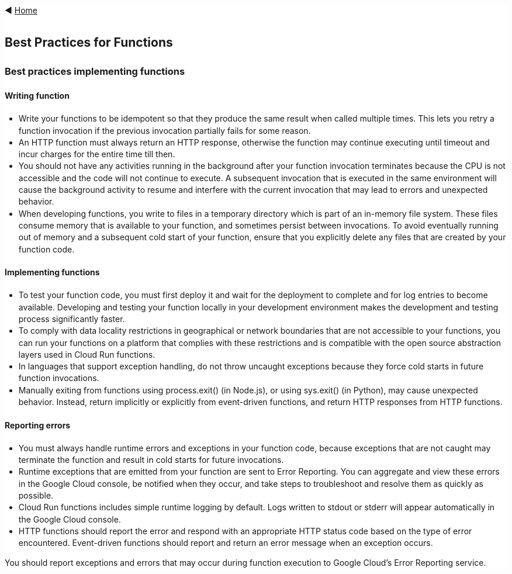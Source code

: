 ◀️ [Home](../../../../README.md)

## Best Practices for Functions

### Best practices implementing functions
#### Writing function
- Write your functions to be idempotent so that they produce the same result when called multiple times. This lets you retry a function invocation if the previous invocation partially fails for some reason.
- An HTTP function must always return an HTTP response, otherwise the function may continue executing until timeout and incur charges for the entire time till then.
- You should not have any activities running in the background after your function invocation terminates because the CPU is not accessible and the code will not continue to execute. A subsequent invocation that is executed in the same environment will cause the background activity to resume and interfere with the current invocation that may lead to errors and unexpected behavior.
- When developing functions, you write to files in a temporary directory which is part of an in-memory file system. These files consume memory that is available to your function, and sometimes persist between invocations. To avoid eventually running out of memory and a subsequent cold start of your function, ensure that you explicitly delete any files that are created by your function code.

#### Implementing functions
- To test your function code, you must first deploy it and wait for the deployment to complete and for log entries to become available. Developing and testing your function locally in your development environment makes the development and testing process significantly faster.
- To comply with data locality restrictions in geographical or network boundaries that are not accessible to your functions, you can run your functions on a platform that complies with these restrictions and is compatible with the open source abstraction layers used in Cloud Run functions.
- In languages that support exception handling, do not throw uncaught exceptions because they force cold starts in future function invocations.
- Manually exiting from functions using process.exit() (in Node.js), or using sys.exit() (in Python), may cause unexpected behavior. Instead, return implicitly or explicitly from event-driven functions, and return HTTP responses from HTTP functions.

#### Reporting errors
- You must always handle runtime errors and exceptions in your function code, because exceptions that are not caught may terminate the function and result in cold starts for future invocations.
- Runtime exceptions that are emitted from your function are sent to Error Reporting. You can aggregate and view these errors in the Google Cloud console, be notified when they occur, and take steps to troubleshoot and resolve them as quickly as possible.
- Cloud Run functions includes simple runtime logging by default. Logs written to stdout or stderr will appear automatically in the Google Cloud console.
- HTTP functions should report the error and respond with an appropriate HTTP status code based on the type of error encountered. Event-driven functions should report and return an error message when an exception occurs.

You should report exceptions and errors that may occur during function execution to Google Cloud’s Error Reporting service.